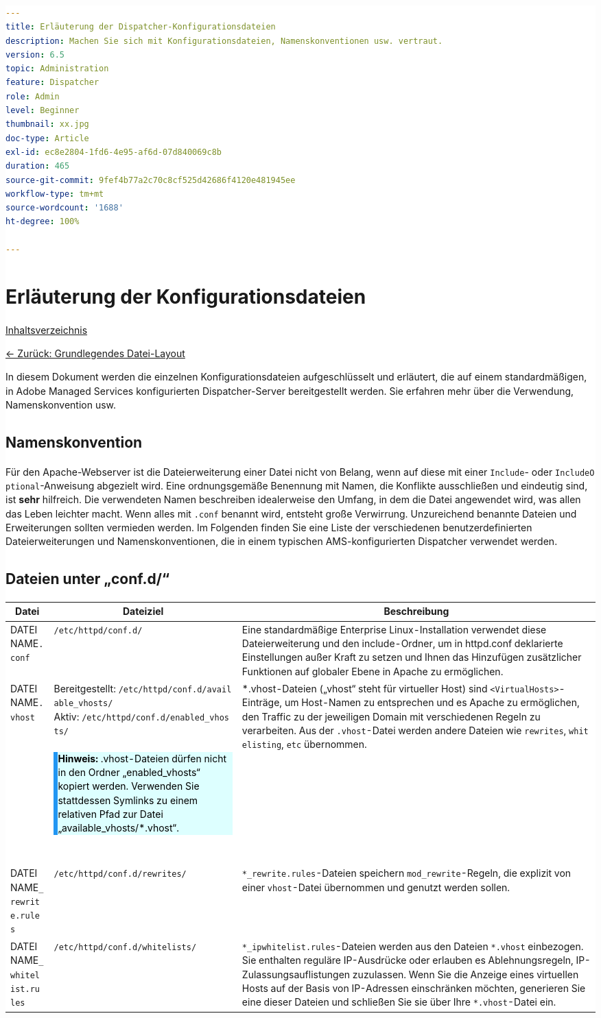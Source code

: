 ```yaml
---
title: Erläuterung der Dispatcher-Konfigurationsdateien
description: Machen Sie sich mit Konfigurationsdateien, Namenskonventionen usw. vertraut.
version: 6.5
topic: Administration
feature: Dispatcher
role: Admin
level: Beginner
thumbnail: xx.jpg
doc-type: Article
exl-id: ec8e2804-1fd6-4e95-af6d-07d840069c8b
duration: 465
source-git-commit: 9fef4b77a2c70c8cf525d42686f4120e481945ee
workflow-type: tm+mt
source-wordcount: '1688'
ht-degree: 100%

---
```


# Erläuterung der Konfigurationsdateien

[Inhaltsverzeichnis](./overview.md)

[&lt;- Zurück: Grundlegendes Datei-Layout](./basic-file-layout.md)

In diesem Dokument werden die einzelnen Konfigurationsdateien aufgeschlüsselt und erläutert, die auf einem standardmäßigen, in Adobe Managed Services konfigurierten Dispatcher-Server bereitgestellt werden. Sie erfahren mehr über die Verwendung, Namenskonvention usw.

## Namenskonvention

Für den Apache-Webserver ist die Dateierweiterung einer Datei nicht von Belang, wenn auf diese mit einer `Include`- oder `IncludeOptional`-Anweisung abgezielt wird. Eine ordnungsgemäße Benennung mit Namen, die Konflikte ausschließen und eindeutig sind, ist <b>sehr</b> hilfreich. Die verwendeten Namen beschreiben idealerweise den Umfang, in dem die Datei angewendet wird, was allen das Leben leichter macht. Wenn alles mit `.conf` benannt wird, entsteht große Verwirrung. Unzureichend benannte Dateien und Erweiterungen sollten vermieden werden. Im Folgenden finden Sie eine Liste der verschiedenen benutzerdefinierten Dateierweiterungen und Namenskonventionen, die in einem typischen AMS-konfigurierten Dispatcher verwendet werden.

## Dateien unter „conf.d/“

| Datei | Dateiziel | Beschreibung |
| ---- | ---------------- | ----------- |
| DATEINAME`.conf` | `/etc/httpd/conf.d/` | Eine standardmäßige Enterprise Linux-Installation verwendet diese Dateierweiterung und den include-Ordner, um in httpd.conf deklarierte Einstellungen außer Kraft zu setzen und Ihnen das Hinzufügen zusätzlicher Funktionen auf globaler Ebene in Apache zu ermöglichen. |
| DATEINAME`.vhost` | Bereitgestellt: `/etc/httpd/conf.d/available_vhosts/`<br>Aktiv: `/etc/httpd/conf.d/enabled_vhosts/`<br/><br/><div style="color: #000;border-left: 6px solid #2196F3;background-color:#ddffff;"><b>Hinweis:</b> .vhost-Dateien dürfen nicht in den Ordner „enabled_vhosts“ kopiert werden. Verwenden Sie stattdessen Symlinks zu einem relativen Pfad zur Datei „available_vhosts/\*.vhost“.</div></u><br><br> | \*.vhost-Dateien („vhost“ steht für virtueller Host) sind `<VirtualHosts>`-Einträge, um Host-Namen zu entsprechen und es Apache zu ermöglichen, den Traffic zu der jeweiligen Domain mit verschiedenen Regeln zu verarbeiten. Aus der `.vhost`-Datei werden andere Dateien wie `rewrites`, `whitelisting`, `etc` übernommen. |
| DATEINAME`_rewrite.rules` | `/etc/httpd/conf.d/rewrites/` | `*_rewrite.rules`-Dateien speichern `mod_rewrite`-Regeln, die explizit von einer `vhost`-Datei übernommen und genutzt werden sollen. |
| DATEINAME`_whitelist.rules` | `/etc/httpd/conf.d/whitelists/` | `*_ipwhitelist.rules`-Dateien werden aus den Dateien `*.vhost` einbezogen. Sie enthalten reguläre IP-Ausdrücke oder erlauben es Ablehnungsregeln, IP-Zulassungsauflistungen zuzulassen. Wenn Sie die Anzeige eines virtuellen Hosts auf der Basis von IP-Adressen einschränken möchten, generieren Sie eine dieser Dateien und schließen Sie sie über Ihre `*.vhost`-Datei ein. |
